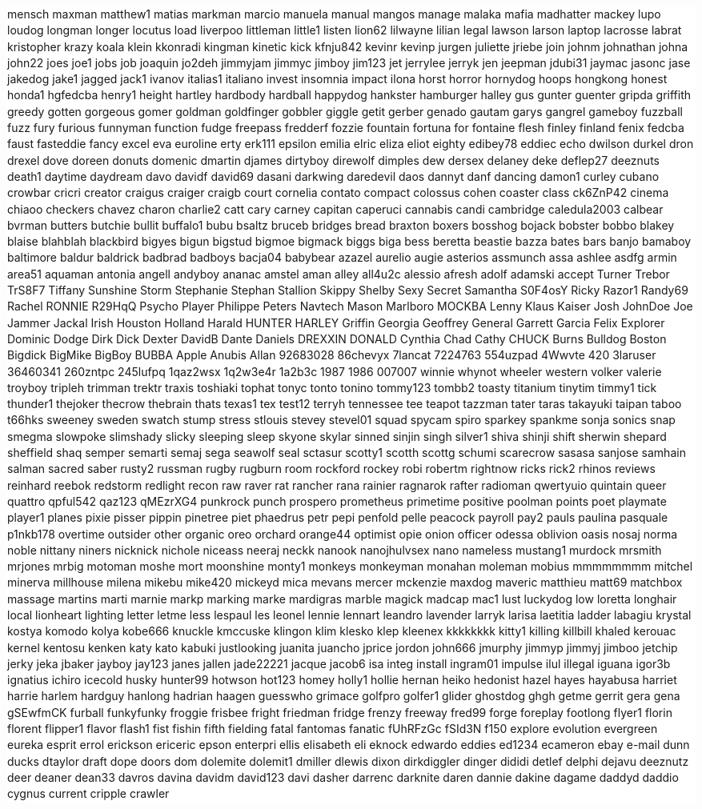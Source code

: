 mensch maxman matthew1 matias markman marcio manuela manual mangos manage malaka mafia madhatter mackey lupo loudog longman longer locutus load liverpoo littleman little1 listen lion62 lilwayne lilian legal lawson larson laptop lacrosse labrat kristopher krazy koala klein kkonradi kingman kinetic kick kfnju842 kevinr kevinp jurgen juliette jriebe join johnm johnathan johna john22 joes joe1 jobs job joaquin jo2deh jimmyjam jimmyc jimboy jim123 jet jerrylee jerryk jen jeepman jdubi31 jaymac jasonc jase jakedog jake1 jagged jack1 ivanov italias1 italiano invest insomnia impact ilona horst horror hornydog hoops hongkong honest honda1 hgfedcba henry1 height hartley hardbody hardball happydog hankster hamburger halley gus gunter guenter gripda griffith greedy gotten gorgeous gomer goldman goldfinger gobbler giggle getit gerber genado gautam garys gangrel gameboy fuzzball fuzz fury furious funnyman function fudge freepass fredderf fozzie fountain fortuna for fontaine flesh finley finland fenix fedcba faust fasteddie fancy excel eva euroline erty erk111 epsilon emilia elric eliza eliot eighty edibey78 eddiec echo dwilson durkel dron drexel dove doreen donuts domenic dmartin djames dirtyboy direwolf dimples dew dersex delaney deke deflep27 deeznuts death1 daytime daydream davo davidf david69 dasani darkwing daredevil daos dannyt danf dancing damon1 curley cubano crowbar cricri creator craigus craiger craigb court cornelia contato compact colossus cohen coaster class ck6ZnP42 cinema chiaoo checkers chavez charon charlie2 catt cary carney capitan caperuci cannabis candi cambridge caledula2003 calbear bvrman butters butchie bullit buffalo1 bubu bsaltz bruceb bridges bread braxton boxers bosshog bojack bobster bobbo blakey blaise blahblah blackbird bigyes bigun bigstud bigmoe bigmack biggs biga bess beretta beastie bazza bates bars banjo bamaboy baltimore baldur baldrick badbrad badboys bacja04 babybear azazel aurelio augie asterios assmunch assa ashlee asdfg armin area51 aquaman antonia angell andyboy ananac amstel aman alley all4u2c alessio afresh adolf adamski accept Turner Trebor TrS8F7 Tiffany Sunshine Storm Stephanie Stephan Stallion Skippy Shelby Sexy Secret Samantha S0F4osY Ricky Razor1 Randy69 Rachel RONNIE R29HqQ Psycho Player Philippe Peters Navtech Mason Marlboro MOCKBA Lenny Klaus Kaiser Josh JohnDoe Joe Jammer Jackal Irish Houston Holland Harald HUNTER HARLEY Griffin Georgia Geoffrey General Garrett Garcia Felix Explorer Dominic Dodge Dirk Dick Dexter DavidB Dante Daniels DREXXIN DONALD Cynthia Chad Cathy CHUCK Burns Bulldog Boston Bigdick BigMike BigBoy BUBBA Apple Anubis Allan 92683028 86chevyx 7lancat 7224763 554uzpad 4Wwvte 420 3laruser 36460341 260zntpc 245lufpq 1qaz2wsx 1q2w3e4r 1a2b3c 1987 1986 007007 winnie whynot wheeler western volker valerie troyboy tripleh trimman trektr traxis toshiaki tophat tonyc tonto tonino tommy123 tombb2 toasty titanium tinytim timmy1 tick thunder1 thejoker thecrow thebrain thats texas1 tex test12 terryh tennessee tee teapot tazzman tater taras takayuki taipan taboo t66hks sweeney sweden swatch stump stress stlouis stevey stevel01 squad spycam spiro sparkey spankme sonja sonics snap smegma slowpoke slimshady slicky sleeping sleep skyone skylar sinned sinjin singh silver1 shiva shinji shift sherwin shepard sheffield shaq semper semarti semaj sega seawolf seal sctasur scotty1 scotth scottg schumi scarecrow sasasa sanjose samhain salman sacred saber rusty2 russman rugby rugburn room rockford rockey robi robertm rightnow ricks rick2 rhinos reviews reinhard reebok redstorm redlight recon raw raver rat rancher rana rainier ragnarok rafter radioman qwertyuio quintain queer quattro qpful542 qaz123 qMEzrXG4 punkrock punch prospero prometheus primetime positive poolman points poet playmate player1 planes pixie pisser pippin pinetree piet phaedrus petr pepi penfold pelle peacock payroll pay2 pauls paulina pasquale p1nkb178 overtime outsider other organic oreo orchard orange44 optimist opie onion officer odessa oblivion oasis nosaj norma noble nittany niners nicknick nichole niceass neeraj neckk nanook nanojhulvsex nano nameless mustang1 murdock mrsmith mrjones mrbig motoman moshe mort moonshine monty1 monkeys monkeyman monahan moleman mobius mmmmmmmm mitchel minerva millhouse milena mikebu mike420 mickeyd mica mevans mercer mckenzie maxdog maveric matthieu matt69 matchbox massage martins marti marnie markp marking marke mardigras marble magick madcap mac1 lust luckydog low loretta longhair local lionheart lighting letter letme less lespaul les leonel lennie lennart leandro lavender larryk larisa laetitia ladder labagiu krystal kostya komodo kolya kobe666 knuckle kmccuske klingon klim klesko klep kleenex kkkkkkkk kitty1 killing killbill khaled kerouac kernel kentosu kenken katy kato kabuki justlooking juanita juancho jprice jordon john666 jmurphy jimmyp jimmyj jimboo jetchip jerky jeka jbaker jayboy jay123 janes jallen jade22221 jacque jacob6 isa integ install ingram01 impulse ilul illegal iguana igor3b ignatius ichiro icecold husky hunter99 hotwson hot123 homey holly1 hollie hernan heiko hedonist hazel hayes hayabusa harriet harrie harlem hardguy hanlong hadrian haagen guesswho grimace golfpro golfer1 glider ghostdog ghgh getme gerrit gera gena gSEwfmCK furball funkyfunky froggie frisbee fright friedman fridge frenzy freeway fred99 forge foreplay footlong flyer1 florin florent flipper1 flavor flash1 fist fishin fifth fielding fatal fantomas fanatic fUhRFzGc fSId3N f150 explore evolution evergreen eureka esprit errol erickson ericeric epson enterpri ellis elisabeth eli eknock edwardo eddies ed1234 ecameron ebay e-mail dunn ducks dtaylor draft dope doors dom dolemite dolemit1 dmiller dlewis dixon dirkdiggler dinger dididi detlef delphi dejavu deeznutz deer deaner dean33 davros davina davidm david123 davi dasher darrenc darknite daren dannie dakine dagame daddyd daddio cygnus current cripple crawler